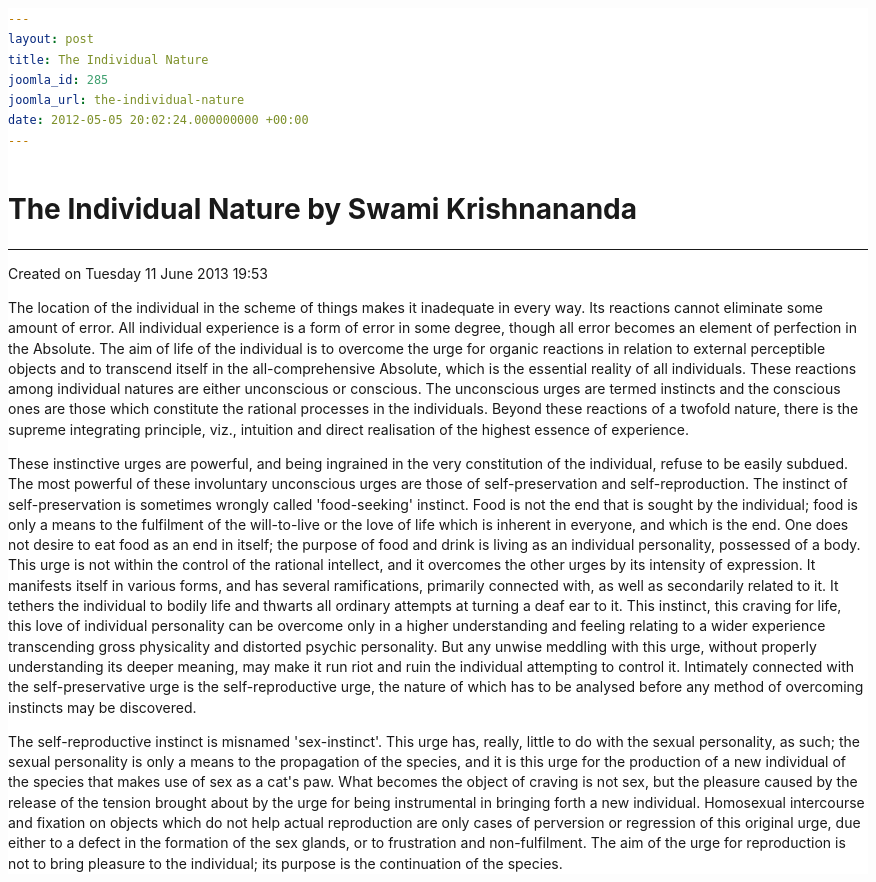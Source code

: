 ```yaml
---
layout: post
title: The Individual Nature
joomla_id: 285
joomla_url: the-individual-nature
date: 2012-05-05 20:02:24.000000000 +00:00
---
```

  

# The Individual Nature by Swami Krishnananda

* * *  


Created on Tuesday 11 June 2013 19:53

The location of the individual in the scheme of things makes it inadequate in every way. Its reactions cannot eliminate some amount of error. All individual experience is a form of error in some degree, though all error becomes an element of perfection in the Absolute. The aim of life of the individual is to overcome the urge for organic reactions in relation to external perceptible objects and to transcend itself in the all-comprehensive Absolute, which is the essential reality of all individuals. These reactions among individual natures are either unconscious or conscious. The unconscious urges are termed instincts and the conscious ones are those which constitute the rational processes in the individuals. Beyond these reactions of a twofold nature, there is the supreme integrating principle, viz., intuition and direct realisation of the highest essence of experience.

These instinctive urges are powerful, and being ingrained in the very constitution of the individual, refuse to be easily subdued. The most powerful of these involuntary unconscious urges are those of self-preservation and self-reproduction. The instinct of self-preservation is sometimes wrongly called 'food-seeking' instinct. Food is not the end that is sought by the individual; food is only a means to the fulfilment of the will-to-live or the love of life which is inherent in everyone, and which is the end. One does not desire to eat food as an end in itself; the purpose of food and drink is living as an individual personality, possessed of a body. This urge is not within the control of the rational intellect, and it overcomes the other urges by its intensity of expression. It manifests itself in various forms, and has several ramifications, primarily connected with, as well as secondarily related to it. It tethers the individual to bodily life and thwarts all ordinary attempts at turning a deaf ear to it. This instinct, this craving for life, this love of individual personality can be overcome only in a higher understanding and feeling relating to a wider experience transcending gross physicality and distorted psychic personality. But any unwise meddling with this urge, without properly understanding its deeper meaning, may make it run riot and ruin the individual attempting to control it. Intimately connected with the self-preservative urge is the self-reproductive urge, the nature of which has to be analysed before any method of overcoming instincts may be discovered.

The self-reproductive instinct is misnamed 'sex-instinct'. This urge has, really, little to do with the sexual personality, as such; the sexual personality is only a means to the propagation of the species, and it is this urge for the production of a new individual of the species that makes use of sex as a cat's paw. What becomes the object of craving is not sex, but the pleasure caused by the release of the tension brought about by the urge for being instrumental in bringing forth a new individual. Homosexual intercourse and fixation on objects which do not help actual reproduction are only cases of perversion or regression of this original urge, due either to a defect in the formation of the sex glands, or to frustration and non-fulfilment. The aim of the urge for reproduction is not to bring pleasure to the individual; its purpose is the continuation of the species.
